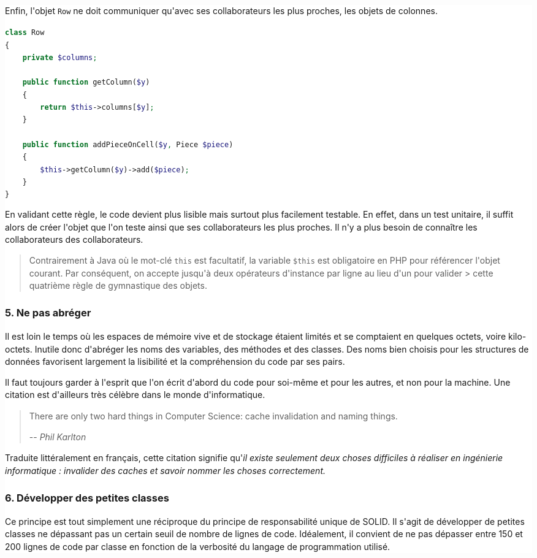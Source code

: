 Enfin, l'objet `Row` ne doit communiquer qu'avec ses collaborateurs les
plus proches, les objets de colonnes.

```php
class Row
{
    private $columns;

    public function getColumn($y)
    {
        return $this->columns[$y];
    }

    public function addPieceOnCell($y, Piece $piece)
    {
        $this->getColumn($y)->add($piece);
    }
}
```

En validant cette règle, le code devient plus lisible mais surtout plus
facilement testable. En effet, dans un test unitaire, il suffit alors de créer
l'objet que l'on teste ainsi que ses collaborateurs les plus proches. Il n'y a
plus besoin de connaître les collaborateurs des collaborateurs.

> Contrairement à Java où le mot-clé `this` est facultatif, la variable `$this`
> est obligatoire en PHP pour référencer l'objet courant. Par conséquent, on
> accepte jusqu'à deux opérateurs d'instance par ligne au lieu d'un pour valider > cette quatrième règle de gymnastique des objets.

### 5. Ne pas abréger

Il est loin le temps où les espaces de mémoire vive et de stockage étaient
limités et se comptaient en quelques octets, voire kilo-octets. Inutile donc
d'abréger les noms des variables, des méthodes et des classes. Des noms bien
choisis pour les structures de données favorisent largement la lisibilité et la
compréhension du code par ses pairs.

Il faut toujours garder à l'esprit que l'on écrit d'abord du code pour soi-même
et pour les autres, et non pour la machine. Une citation est d'ailleurs très
célèbre dans le monde d'informatique.

> There are only two hard things in Computer Science: cache invalidation and
> naming things.
>
> -- *Phil Karlton*

Traduite littéralement en français, cette citation signifie qu'*il existe
seulement deux choses difficiles à réaliser en ingénierie informatique :
invalider des caches et savoir nommer les choses correctement.*

### 6. Développer des petites classes

Ce principe est tout simplement une réciproque du principe de responsabilité
unique de SOLID. Il s'agit de développer de petites classes ne dépassant pas un
certain seuil de nombre de lignes de code. Idéalement, il convient de ne pas
dépasser entre 150 et 200 lignes de code par classe en fonction de la verbosité
du langage de programmation utilisé.
